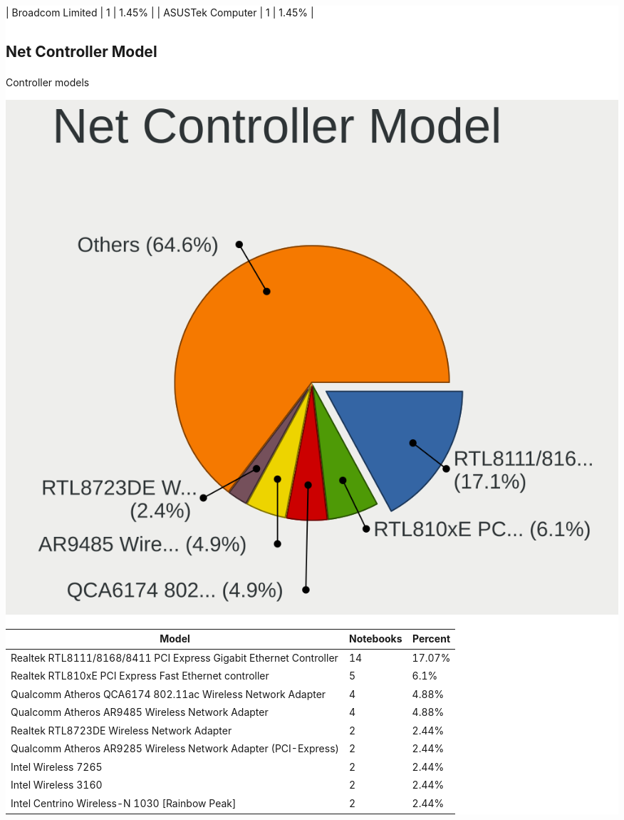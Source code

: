 | Broadcom Limited                 | 1         | 1.45%   |
| ASUSTek Computer                 | 1         | 1.45%   |

Net Controller Model
--------------------

Controller models

![Net Controller Model](./images/pie_chart/net_model.svg)


| Model                                                                   | Notebooks | Percent |
|-------------------------------------------------------------------------|-----------|---------|
| Realtek RTL8111/8168/8411 PCI Express Gigabit Ethernet Controller       | 14        | 17.07%  |
| Realtek RTL810xE PCI Express Fast Ethernet controller                   | 5         | 6.1%    |
| Qualcomm Atheros QCA6174 802.11ac Wireless Network Adapter              | 4         | 4.88%   |
| Qualcomm Atheros AR9485 Wireless Network Adapter                        | 4         | 4.88%   |
| Realtek RTL8723DE Wireless Network Adapter                              | 2         | 2.44%   |
| Qualcomm Atheros AR9285 Wireless Network Adapter (PCI-Express)          | 2         | 2.44%   |
| Intel Wireless 7265                                                     | 2         | 2.44%   |
| Intel Wireless 3160                                                     | 2         | 2.44%   |
| Intel Centrino Wireless-N 1030 [Rainbow Peak]                           | 2         | 2.44%   |